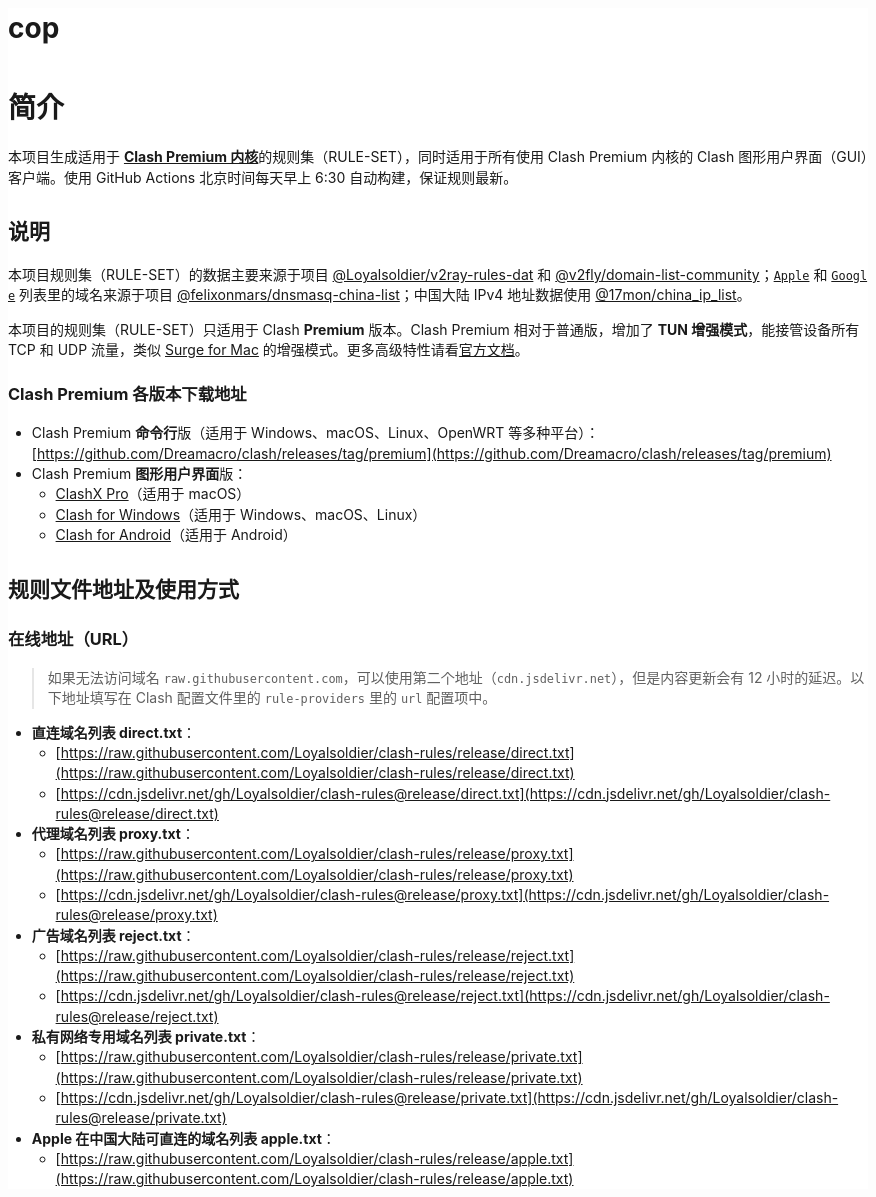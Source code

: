 # cop

# 简介

本项目生成适用于 [**Clash Premium 内核**](https://github.com/Dreamacro/clash/releases/tag/premium)的规则集（RULE-SET），同时适用于所有使用 Clash Premium 内核的 Clash 图形用户界面（GUI）客户端。使用 GitHub Actions 北京时间每天早上 6:30 自动构建，保证规则最新。

## 说明

本项目规则集（RULE-SET）的数据主要来源于项目 [@Loyalsoldier/v2ray-rules-dat](https://github.com/Loyalsoldier/v2ray-rules-dat) 和 [@v2fly/domain-list-community](https://github.com/v2fly/domain-list-community)；[`Apple`](https://github.com/Loyalsoldier/clash-rules/blob/release/apple.txt) 和 [`Google`](https://github.com/Loyalsoldier/clash-rules/blob/release/google.txt) 列表里的域名来源于项目 [@felixonmars/dnsmasq-china-list](https://github.com/felixonmars/dnsmasq-china-list)；中国大陆 IPv4 地址数据使用 [@17mon/china_ip_list](https://github.com/17mon/china_ip_list)。

本项目的规则集（RULE-SET）只适用于 Clash **Premium** 版本。Clash Premium 相对于普通版，增加了 **TUN 增强模式**，能接管设备所有 TCP 和 UDP 流量，类似 [Surge for Mac](https://nssurge.com) 的增强模式。更多高级特性请看[官方文档](https://github.com/Dreamacro/clash/wiki/Clash-Premium-Features)。

### Clash Premium 各版本下载地址

- Clash Premium **命令行**版（适用于 Windows、macOS、Linux、OpenWRT 等多种平台）：[https://github.com/Dreamacro/clash/releases/tag/premium](https://github.com/Dreamacro/clash/releases/tag/premium)
- Clash Premium **图形用户界面**版：
  - [ClashX Pro](https://install.appcenter.ms/users/clashx/apps/clashx-pro/distribution_groups/public)（适用于 macOS）
  - [Clash for Windows](https://github.com/Fndroid/clash_for_windows_pkg/releases)（适用于 Windows、macOS、Linux）
  - [Clash for Android](https://github.com/Kr328/ClashForAndroid/releases)（适用于 Android）

## 规则文件地址及使用方式

### 在线地址（URL）

> 如果无法访问域名 `raw.githubusercontent.com`，可以使用第二个地址（`cdn.jsdelivr.net`），但是内容更新会有 12 小时的延迟。以下地址填写在 Clash 配置文件里的 `rule-providers` 里的 `url` 配置项中。

- **直连域名列表 direct.txt**：
  - [https://raw.githubusercontent.com/Loyalsoldier/clash-rules/release/direct.txt](https://raw.githubusercontent.com/Loyalsoldier/clash-rules/release/direct.txt)
  - [https://cdn.jsdelivr.net/gh/Loyalsoldier/clash-rules@release/direct.txt](https://cdn.jsdelivr.net/gh/Loyalsoldier/clash-rules@release/direct.txt)
- **代理域名列表 proxy.txt**：
  - [https://raw.githubusercontent.com/Loyalsoldier/clash-rules/release/proxy.txt](https://raw.githubusercontent.com/Loyalsoldier/clash-rules/release/proxy.txt)
  - [https://cdn.jsdelivr.net/gh/Loyalsoldier/clash-rules@release/proxy.txt](https://cdn.jsdelivr.net/gh/Loyalsoldier/clash-rules@release/proxy.txt)
- **广告域名列表 reject.txt**：
  - [https://raw.githubusercontent.com/Loyalsoldier/clash-rules/release/reject.txt](https://raw.githubusercontent.com/Loyalsoldier/clash-rules/release/reject.txt)
  - [https://cdn.jsdelivr.net/gh/Loyalsoldier/clash-rules@release/reject.txt](https://cdn.jsdelivr.net/gh/Loyalsoldier/clash-rules@release/reject.txt)
- **私有网络专用域名列表 private.txt**：
  - [https://raw.githubusercontent.com/Loyalsoldier/clash-rules/release/private.txt](https://raw.githubusercontent.com/Loyalsoldier/clash-rules/release/private.txt)
  - [https://cdn.jsdelivr.net/gh/Loyalsoldier/clash-rules@release/private.txt](https://cdn.jsdelivr.net/gh/Loyalsoldier/clash-rules@release/private.txt)
- **Apple 在中国大陆可直连的域名列表 apple.txt**：
  - [https://raw.githubusercontent.com/Loyalsoldier/clash-rules/release/apple.txt](https://raw.githubusercontent.com/Loyalsoldier/clash-rules/release/apple.txt)